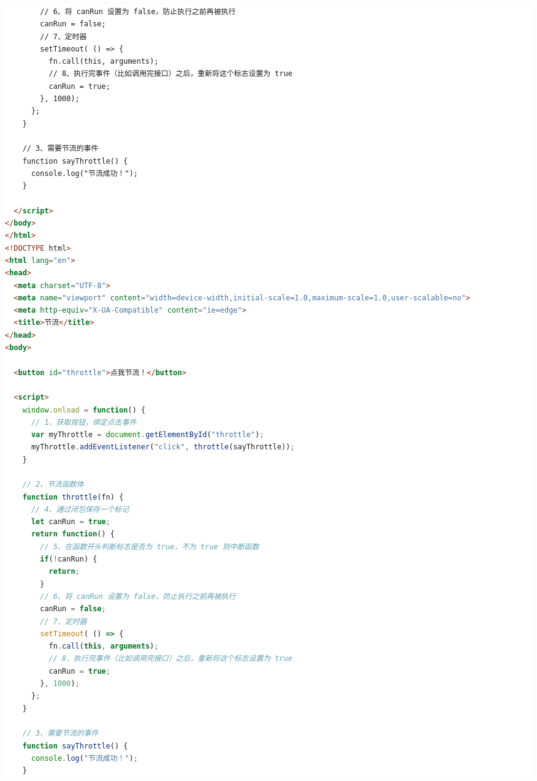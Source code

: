 ```html
        // 6、将 canRun 设置为 false，防止执行之前再被执行
        canRun = false;
        // 7、定时器
        setTimeout( () => {
          fn.call(this, arguments);
          // 8、执行完事件（比如调用完接口）之后，重新将这个标志设置为 true
          canRun = true;
        }, 1000);
      };
    }

    // 3、需要节流的事件
    function sayThrottle() {
      console.log("节流成功！");
    }

  </script>
</body>
</html>
<!DOCTYPE html>
<html lang="en">
<head>
  <meta charset="UTF-8">
  <meta name="viewport" content="width=device-width,initial-scale=1.0,maximum-scale=1.0,user-scalable=no">
  <meta http-equiv="X-UA-Compatible" content="ie=edge">
  <title>节流</title>
</head>
<body>

  <button id="throttle">点我节流！</button>

  <script>
    window.onload = function() {
      // 1、获取按钮，绑定点击事件
      var myThrottle = document.getElementById("throttle");
      myThrottle.addEventListener("click", throttle(sayThrottle));
    }

    // 2、节流函数体
    function throttle(fn) {
      // 4、通过闭包保存一个标记
      let canRun = true;
      return function() {
        // 5、在函数开头判断标志是否为 true，不为 true 则中断函数
        if(!canRun) {
          return;
        }
        // 6、将 canRun 设置为 false，防止执行之前再被执行
        canRun = false;
        // 7、定时器
        setTimeout( () => {
          fn.call(this, arguments);
          // 8、执行完事件（比如调用完接口）之后，重新将这个标志设置为 true
          canRun = true;
        }, 1000);
      };
    }

    // 3、需要节流的事件
    function sayThrottle() {
      console.log("节流成功！");
    }
```